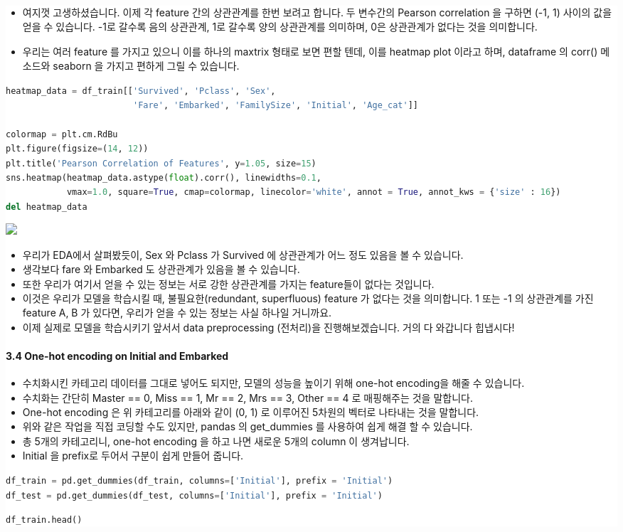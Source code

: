 - 여지껏 고생하셨습니다. 이제 각 feature 간의 상관관계를 한번 보려고 합니다. 두 변수간의 Pearson correlation 을 구하면 (-1, 1) 사이의 값을 얻을 수 있습니다. -1로 갈수록 음의 상관관계, 1로 갈수록 양의 상관관계를 의미하며, 0은 상관관계가 없다는 것을 의미합니다.

- 우리는 여러 feature 를 가지고 있으니 이를 하나의 maxtrix 형태로 보면 편할 텐데, 이를 heatmap plot 이라고 하며, dataframe 의 corr() 메소드와 seaborn 을 가지고 편하게 그릴 수 있습니다.


```python
heatmap_data = df_train[['Survived', 'Pclass', 'Sex',
                         'Fare', 'Embarked', 'FamilySize', 'Initial', 'Age_cat']]

colormap = plt.cm.RdBu
plt.figure(figsize=(14, 12))
plt.title('Pearson Correlation of Features', y=1.05, size=15)
sns.heatmap(heatmap_data.astype(float).corr(), linewidths=0.1,
            vmax=1.0, square=True, cmap=colormap, linecolor='white', annot = True, annot_kws = {'size' : 16})
del heatmap_data
```


<img src="https://user-images.githubusercontent.com/60168331/93667186-c8558700-fabe-11ea-9b53-5bdd888a93d0.png">


- 우리가 EDA에서 살펴봤듯이, Sex 와 Pclass 가 Survived 에 상관관계가 어느 정도 있음을 볼 수 있습니다.
- 생각보다 fare 와 Embarked 도 상관관계가 있음을 볼 수 있습니다.
- 또한 우리가 여기서 얻을 수 있는 정보는 서로 강한 상관관계를 가지는 feature들이 없다는 것입니다.
- 이것은 우리가 모델을 학습시킬 때, 불필요한(redundant, superfluous) feature 가 없다는 것을 의미합니다. 1 또는 -1 의 상관관계를 가진 feature A, B 가 있다면, 우리가 얻을 수 있는 정보는 사실 하나일 거니까요.
- 이제 실제로 모델을 학습시키기 앞서서 data preprocessing (전처리)을 진행해보겠습니다. 거의 다 와갑니다 힙냅시다!

#### 3.4 One-hot encoding on Initial and Embarked
- 수치화시킨 카테고리 데이터를 그대로 넣어도 되지만, 모델의 성능을 높이기 위해 one-hot encoding을 해줄 수 있습니다.
- 수치화는 간단히 Master == 0, Miss == 1, Mr == 2, Mrs == 3, Other == 4 로 매핑해주는 것을 말합니다.
- One-hot encoding 은 위 카테고리를 아래와 같이 (0, 1) 로 이루어진 5차원의 벡터로 나타내는 것을 말합니다.
- 위와 같은 작업을 직접 코딩할 수도 있지만, pandas 의 get_dummies 를 사용하여 쉽게 해결 할 수 있습니다.
- 총 5개의 카테고리니, one-hot encoding 을 하고 나면 새로운 5개의 column 이 생겨납니다.
- Initial 을 prefix로 두어서 구분이 쉽게 만들어 줍니다.


```python
df_train = pd.get_dummies(df_train, columns=['Initial'], prefix = 'Initial')
df_test = pd.get_dummies(df_test, columns=['Initial'], prefix = 'Initial')
```


```python
df_train.head()
```




<div>
<style scoped>
    .dataframe tbody tr th:only-of-type {
        vertical-align: middle;
    }

